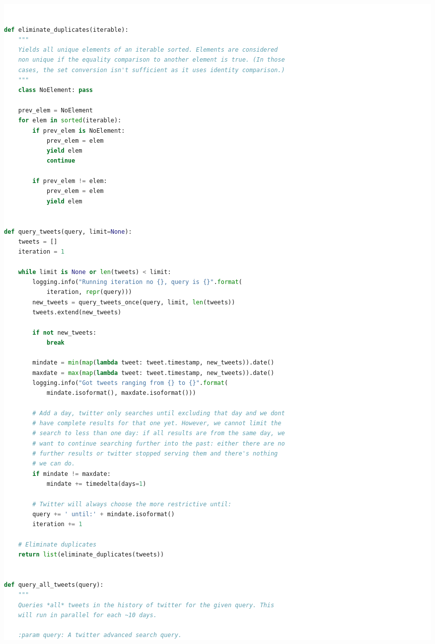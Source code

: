 ```python


def eliminate_duplicates(iterable):
    """
    Yields all unique elements of an iterable sorted. Elements are considered
    non unique if the equality comparison to another element is true. (In those
    cases, the set conversion isn't sufficient as it uses identity comparison.)
    """
    class NoElement: pass

    prev_elem = NoElement
    for elem in sorted(iterable):
        if prev_elem is NoElement:
            prev_elem = elem
            yield elem
            continue

        if prev_elem != elem:
            prev_elem = elem
            yield elem


def query_tweets(query, limit=None):
    tweets = []
    iteration = 1

    while limit is None or len(tweets) < limit:
        logging.info("Running iteration no {}, query is {}".format(
            iteration, repr(query)))
        new_tweets = query_tweets_once(query, limit, len(tweets))
        tweets.extend(new_tweets)

        if not new_tweets:
            break

        mindate = min(map(lambda tweet: tweet.timestamp, new_tweets)).date()
        maxdate = max(map(lambda tweet: tweet.timestamp, new_tweets)).date()
        logging.info("Got tweets ranging from {} to {}".format(
            mindate.isoformat(), maxdate.isoformat()))

        # Add a day, twitter only searches until excluding that day and we dont
        # have complete results for that one yet. However, we cannot limit the
        # search to less than one day: if all results are from the same day, we
        # want to continue searching further into the past: either there are no
        # further results or twitter stopped serving them and there's nothing
        # we can do.
        if mindate != maxdate:
            mindate += timedelta(days=1)

        # Twitter will always choose the more restrictive until:
        query += ' until:' + mindate.isoformat()
        iteration += 1

    # Eliminate duplicates
    return list(eliminate_duplicates(tweets))


def query_all_tweets(query):
    """
    Queries *all* tweets in the history of twitter for the given query. This
    will run in parallel for each ~10 days.

    :param query: A twitter advanced search query.
```